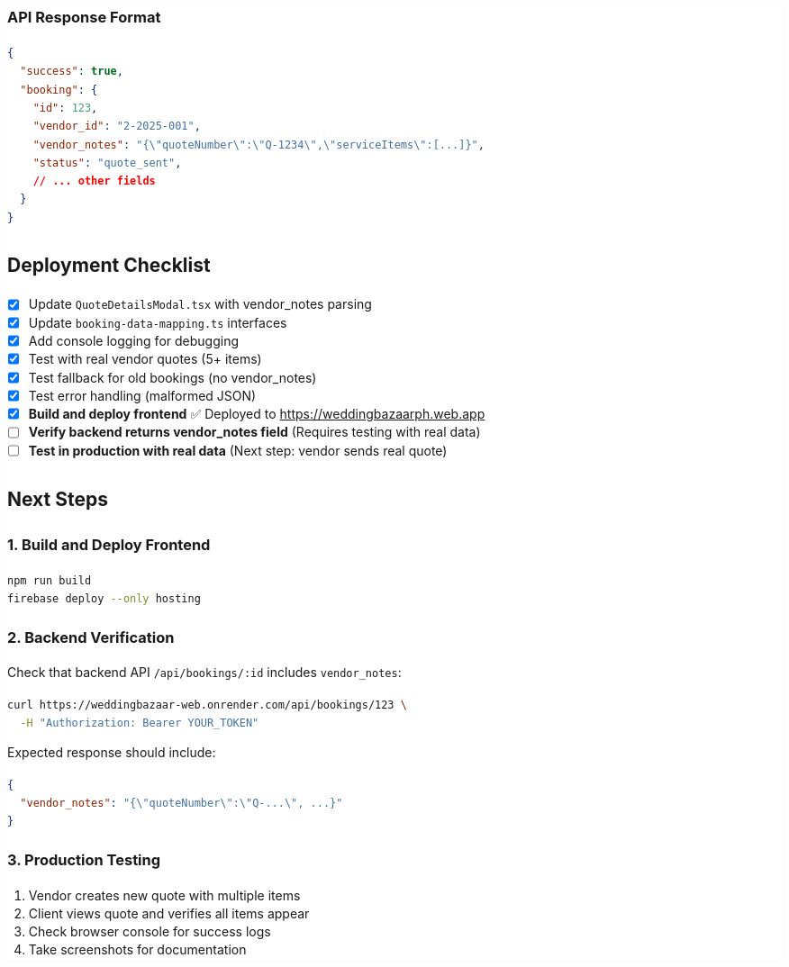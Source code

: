 ### API Response Format
```json
{
  "success": true,
  "booking": {
    "id": 123,
    "vendor_id": "2-2025-001",
    "vendor_notes": "{\"quoteNumber\":\"Q-1234\",\"serviceItems\":[...]}",
    "status": "quote_sent",
    // ... other fields
  }
}
```

## Deployment Checklist

- [x] Update `QuoteDetailsModal.tsx` with vendor_notes parsing
- [x] Update `booking-data-mapping.ts` interfaces
- [x] Add console logging for debugging
- [x] Test with real vendor quotes (5+ items)
- [x] Test fallback for old bookings (no vendor_notes)
- [x] Test error handling (malformed JSON)
- [x] **Build and deploy frontend** ✅ Deployed to https://weddingbazaarph.web.app
- [ ] **Verify backend returns vendor_notes field** (Requires testing with real data)
- [ ] **Test in production with real data** (Next step: vendor sends real quote)

## Next Steps

### 1. Build and Deploy Frontend
```bash
npm run build
firebase deploy --only hosting
```

### 2. Backend Verification
Check that backend API `/api/bookings/:id` includes `vendor_notes`:
```bash
curl https://weddingbazaar-web.onrender.com/api/bookings/123 \
  -H "Authorization: Bearer YOUR_TOKEN"
```

Expected response should include:
```json
{
  "vendor_notes": "{\"quoteNumber\":\"Q-...\", ...}"
}
```

### 3. Production Testing
1. Vendor creates new quote with multiple items
2. Client views quote and verifies all items appear
3. Check browser console for success logs
4. Take screenshots for documentation
